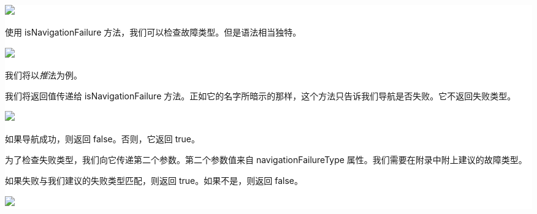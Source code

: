 ![](img/b3c24dcee6ff336fc04a0b298e7c23a3.png)

使用 isNavigationFailure 方法，我们可以检查故障类型。但是语法相当独特。

![](img/47faf1fa037c09e8b73ec98d93a060ca.png)

我们将以*推*法为例。

我们将返回值传递给 isNavigationFailure 方法。正如它的名字所暗示的那样，这个方法只告诉我们导航是否失败。它不返回失败类型。

![](img/5c6107ae354b769928809838c639f9bc.png)

如果导航成功，则返回 false。否则，它返回 true。

为了检查失败类型，我们向它传递第二个参数。第二个参数值来自 navigationFailureType 属性。我们需要在附录中附上建议的故障类型。

如果失败与我们建议的失败类型匹配，则返回 true。如果不是，则返回 false。

![](img/495661e266742f44e353048b335dfd28.png)